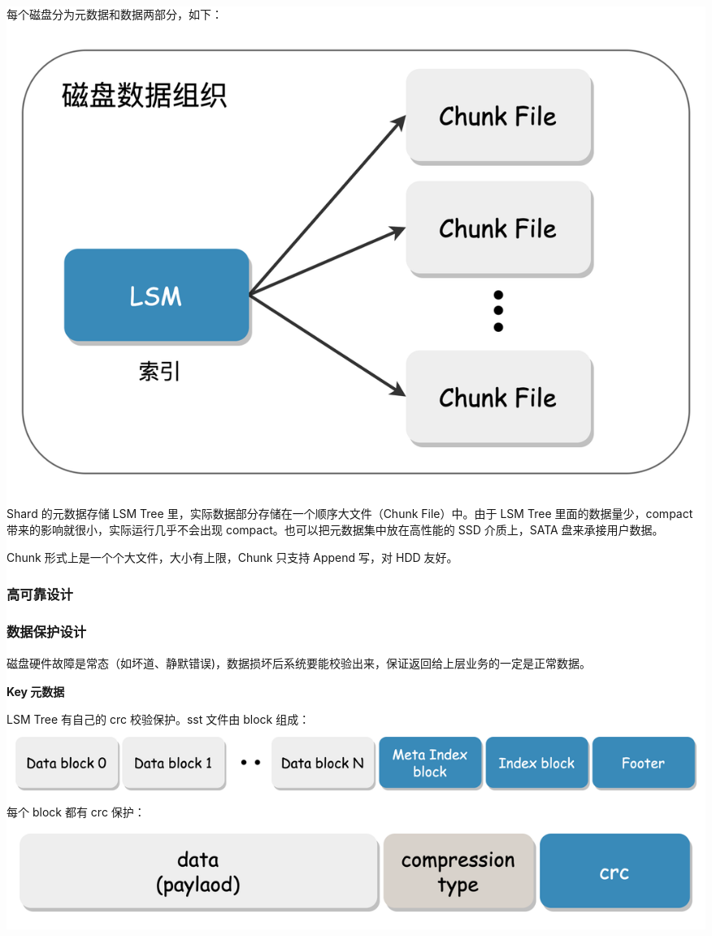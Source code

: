 每个磁盘分为元数据和数据两部分，如下：

![arc](./pic/ec-disk.png)

Shard 的元数据存储 LSM Tree 里，实际数据部分存储在一个顺序大文件（Chunk File）中。由于 LSM Tree 里面的数据量少，compact 带来的影响就很小，实际运行几乎不会出现 compact。也可以把元数据集中放在高性能的 SSD 介质上，SATA 盘来承接用户数据。

Chunk 形式上是一个个大文件，大小有上限，Chunk 只支持 Append 写，对 HDD 友好。

### 高可靠设计

### 数据保护设计

磁盘硬件故障是常态（如坏道、静默错误)，数据损坏后系统要能校验出来，保证返回给上层业务的一定是正常数据。

**Key 元数据**

LSM Tree 有自己的 crc 校验保护。sst 文件由 block 组成：
![arc](./pic/ec-blobnode-data.png)
每个 block 都有 crc 保护：
![arc](./pic/ec-crc.png)
